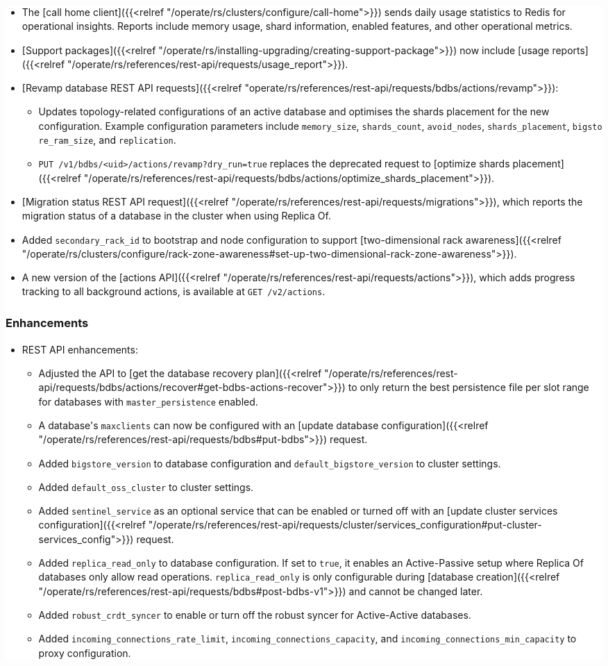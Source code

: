 - The [call home client]({{<relref "/operate/rs/clusters/configure/call-home">}}) sends daily usage statistics to Redis for operational insights. Reports include memory usage, shard information, enabled features, and other operational metrics.

- [Support packages]({{<relref "/operate/rs/installing-upgrading/creating-support-package">}}) now include [usage reports]({{<relref "/operate/rs/references/rest-api/requests/usage_report">}}).

- [Revamp database REST API requests]({{<relref "operate/rs/references/rest-api/requests/bdbs/actions/revamp">}}):

    - Updates topology-related configurations of an active database and optimises the shards placement for the new configuration. Example configuration parameters include `memory_size`, `shards_count`, `avoid_nodes`, `shards_placement`, `bigstore_ram_size`, and `replication`.

    - `PUT /v1/bdbs/<uid>/actions/revamp?dry_run=true` replaces the deprecated request to [optimize shards placement]({{<relref "/operate/rs/references/rest-api/requests/bdbs/actions/optimize_shards_placement">}}).

- [Migration status REST API request]({{<relref "/operate/rs/references/rest-api/requests/migrations">}}), which reports the migration status of a database in the cluster when using Replica Of.

- Added `secondary_rack_id` to bootstrap and node configuration to support [two-dimensional rack awareness]({{<relref "/operate/rs/clusters/configure/rack-zone-awareness#set-up-two-dimensional-rack-zone-awareness">}}).

- A new version of the [actions API]({{<relref "/operate/rs/references/rest-api/requests/actions">}}), which adds progress tracking to all background actions, is available at `GET /v2/actions`.

### Enhancements

- REST API enhancements:

    - Adjusted the API to [get the database recovery plan]({{<relref "/operate/rs/references/rest-api/requests/bdbs/actions/recover#get-bdbs-actions-recover">}}) to only return the best persistence file per slot range for databases with `master_persistence` enabled.

    - A database's `maxclients` can now be configured with an [update database configuration]({{<relref "/operate/rs/references/rest-api/requests/bdbs#put-bdbs">}}) request.

    - Added `bigstore_version` to database configuration and `default_bigstore_version` to cluster settings.

    - Added `default_oss_cluster` to cluster settings.

    - Added `sentinel_service` as an optional service that can be enabled or turned off with an [update cluster services configuration]({{<relref "/operate/rs/references/rest-api/requests/cluster/services_configuration#put-cluster-services_config">}}) request.

    - Added `replica_read_only` to database configuration. If set to `true`, it enables an Active-Passive setup where Replica Of databases only allow read operations. `replica_read_only` is only configurable during [database creation]({{<relref "/operate/rs/references/rest-api/requests/bdbs#post-bdbs-v1">}}) and cannot be changed later.

    - Added `robust_crdt_syncer` to enable or turn off the robust syncer for Active-Active databases.

    - Added `incoming_connections_rate_limit`, `incoming_connections_capacity`, and `incoming_connections_min_capacity` to proxy configuration.
